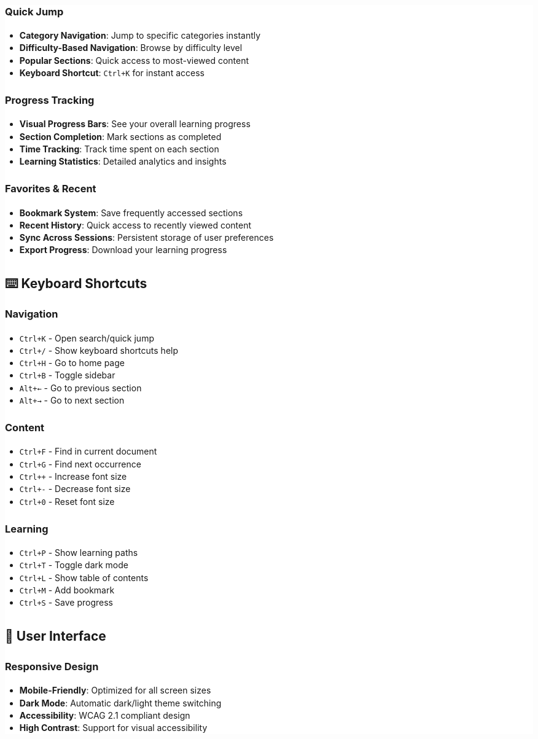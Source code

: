 ### Quick Jump
- **Category Navigation**: Jump to specific categories instantly
- **Difficulty-Based Navigation**: Browse by difficulty level
- **Popular Sections**: Quick access to most-viewed content
- **Keyboard Shortcut**: `Ctrl+K` for instant access

### Progress Tracking
- **Visual Progress Bars**: See your overall learning progress
- **Section Completion**: Mark sections as completed
- **Time Tracking**: Track time spent on each section
- **Learning Statistics**: Detailed analytics and insights

### Favorites & Recent
- **Bookmark System**: Save frequently accessed sections
- **Recent History**: Quick access to recently viewed content
- **Sync Across Sessions**: Persistent storage of user preferences
- **Export Progress**: Download your learning progress

## ⌨️ Keyboard Shortcuts

### Navigation
- `Ctrl+K` - Open search/quick jump
- `Ctrl+/` - Show keyboard shortcuts help
- `Ctrl+H` - Go to home page
- `Ctrl+B` - Toggle sidebar
- `Alt+←` - Go to previous section
- `Alt+→` - Go to next section

### Content
- `Ctrl+F` - Find in current document
- `Ctrl+G` - Find next occurrence
- `Ctrl++` - Increase font size
- `Ctrl+-` - Decrease font size
- `Ctrl+0` - Reset font size

### Learning
- `Ctrl+P` - Show learning paths
- `Ctrl+T` - Toggle dark mode
- `Ctrl+L` - Show table of contents
- `Ctrl+M` - Add bookmark
- `Ctrl+S` - Save progress

## 🎨 User Interface

### Responsive Design
- **Mobile-Friendly**: Optimized for all screen sizes
- **Dark Mode**: Automatic dark/light theme switching
- **Accessibility**: WCAG 2.1 compliant design
- **High Contrast**: Support for visual accessibility
